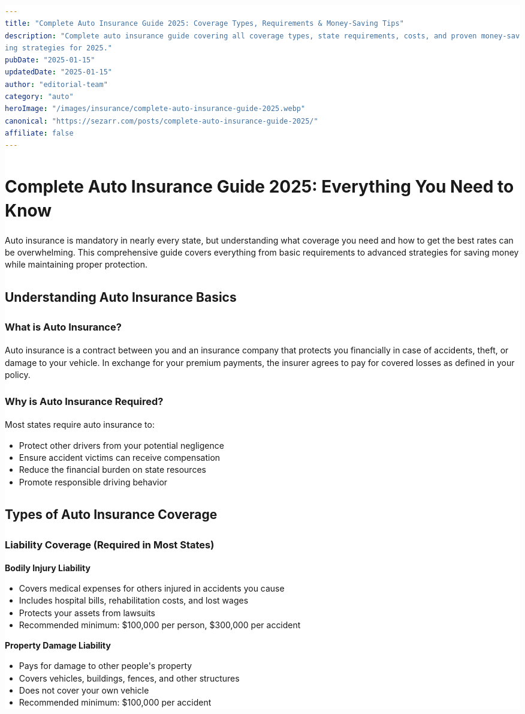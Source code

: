```yaml
---
title: "Complete Auto Insurance Guide 2025: Coverage Types, Requirements & Money-Saving Tips"
description: "Complete auto insurance guide covering all coverage types, state requirements, costs, and proven money-saving strategies for 2025."
pubDate: "2025-01-15"
updatedDate: "2025-01-15"
author: "editorial-team"
category: "auto"
heroImage: "/images/insurance/complete-auto-insurance-guide-2025.webp"
canonical: "https://sezarr.com/posts/complete-auto-insurance-guide-2025/"
affiliate: false
---
```


# Complete Auto Insurance Guide 2025: Everything You Need to Know

Auto insurance is mandatory in nearly every state, but understanding what coverage you need and how to get the best rates can be overwhelming. This comprehensive guide covers everything from basic requirements to advanced strategies for saving money while maintaining proper protection.

## Understanding Auto Insurance Basics

### What is Auto Insurance?

Auto insurance is a contract between you and an insurance company that protects you financially in case of accidents, theft, or damage to your vehicle. In exchange for your premium payments, the insurer agrees to pay for covered losses as defined in your policy.

### Why is Auto Insurance Required?

Most states require auto insurance to:
- Protect other drivers from your potential negligence
- Ensure accident victims can receive compensation
- Reduce the financial burden on state resources
- Promote responsible driving behavior

## Types of Auto Insurance Coverage

### Liability Coverage (Required in Most States)

**Bodily Injury Liability**
- Covers medical expenses for others injured in accidents you cause
- Includes hospital bills, rehabilitation costs, and lost wages
- Protects your assets from lawsuits
- Recommended minimum: $100,000 per person, $300,000 per accident

**Property Damage Liability**
- Pays for damage to other people's property
- Covers vehicles, buildings, fences, and other structures
- Does not cover your own vehicle
- Recommended minimum: $100,000 per accident
